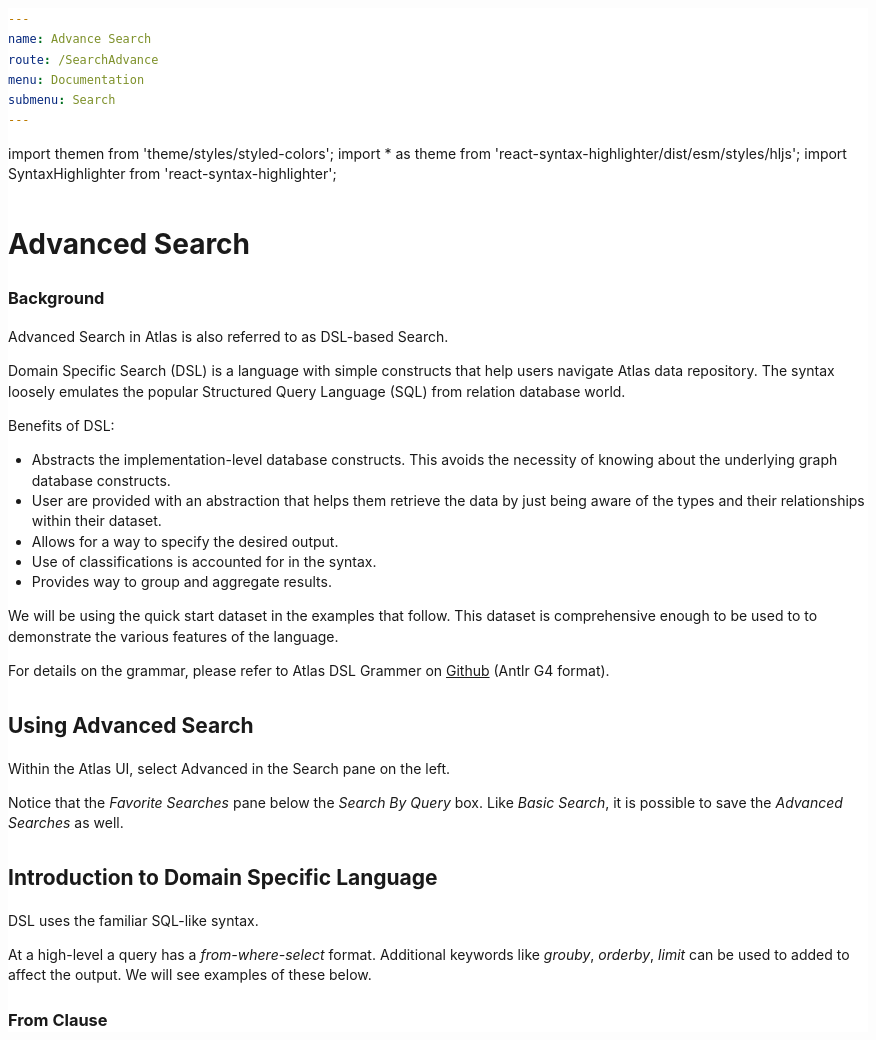 ```yaml
---
name: Advance Search
route: /SearchAdvance
menu: Documentation
submenu: Search
---
```


import  themen  from 'theme/styles/styled-colors';
import  * as theme  from 'react-syntax-highlighter/dist/esm/styles/hljs';
import SyntaxHighlighter from 'react-syntax-highlighter';

#  Advanced Search

### **Background**
Advanced Search in Atlas is also referred to as DSL-based Search.

Domain Specific Search (DSL) is a language with simple constructs that help users navigate Atlas data repository. The syntax loosely emulates the popular Structured Query Language (SQL) from relation database world.

Benefits of DSL:
   * Abstracts the implementation-level database constructs. This avoids the necessity of knowing about the underlying graph database constructs.
   * User are provided with an abstraction that helps them retrieve the data by just being aware of the types and their relationships within their dataset.
   * Allows for a way to specify the desired output.
   * Use of classifications is accounted for in the syntax.
   * Provides way to group and aggregate results.

We will be using the quick start dataset in the examples that follow. This dataset is comprehensive enough to be used to to demonstrate the various features of the language.

For details on the grammar, please refer to Atlas DSL Grammer on [Github](https://github.com/apache/atlas/blob/master/repository/src/main/java/org/apache/atlas/query/antlr4/AtlasDSLParser.g4) (Antlr G4 format).

## Using Advanced Search

Within the Atlas UI, select Advanced in the Search pane on the left.

Notice that the *Favorite Searches* pane below the *Search By Query* box. Like *Basic Search*, it is possible to save the *Advanced Searches* as well.

## Introduction to Domain Specific Language

DSL uses the familiar SQL-like syntax.

At a high-level a query has a _from-where-select_ format. Additional keywords like _grouby_, _orderby_, _limit_ can be used to added to affect the output. We will see examples of these below.

### From Clause
